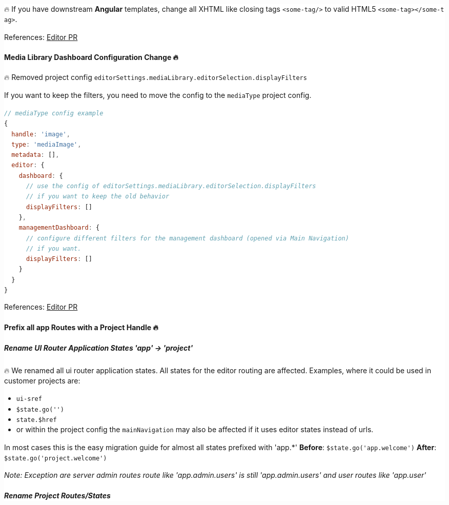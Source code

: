 :fire: If you have downstream **Angular** templates, change all XHTML like closing tags `<some-tag/>` to valid HTML5 `<some-tag></some-tag>`.

References: [Editor PR](https://github.com/livingdocsIO/livingdocs-editor/pull/4107)

#### Media Library Dashboard Configuration Change :fire:

:fire: Removed project config `editorSettings.mediaLibrary.editorSelection.displayFilters`

If you want to keep the filters, you need to move the config to the `mediaType` project config.

```js
// mediaType config example
{
  handle: 'image',
  type: 'mediaImage',
  metadata: [],
  editor: {
    dashboard: {
      // use the config of editorSettings.mediaLibrary.editorSelection.displayFilters
      // if you want to keep the old behavior
      displayFilters: []
    },
    managementDashboard: {
      // configure different filters for the management dashboard (opened via Main Navigation)
      // if you want.
      displayFilters: []
    }
  }
}
```

References: [Editor PR](https://github.com/livingdocsIO/livingdocs-editor/pull/4106)


#### Prefix all app Routes with a Project Handle :fire:

##### Rename UI Router Application States 'app' -> 'project'
🔥 We renamed all ui router application states. All states for the editor routing are affected.
Examples, where it could be used in customer projects are:
- `ui-sref`
- `$state.go('')`
- `state.$href`
- or within the project config the `mainNavigation` may also be affected if it uses editor states instead of urls.

In most cases this is the easy migration guide for almost all states prefixed with 'app.*'
**Before**: `$state.go('app.welcome')`
**After**: `$state.go('project.welcome')`

_Note: Exception are server admin routes route like 'app.admin.users' is still 'app.admin.users' and user routes like 'app.user'_


##### Rename Project Routes/States
